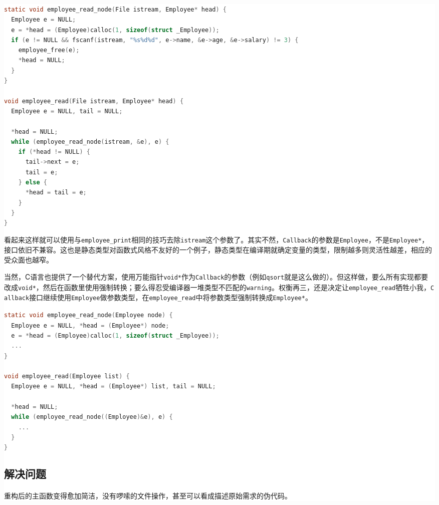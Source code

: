 ```c
static void employee_read_node(File istream, Employee* head) {
  Employee e = NULL;
  e = *head = (Employee)calloc(1, sizeof(struct _Employee));
  if (e != NULL && fscanf(istream, "%s%d%d", e->name, &e->age, &e->salary) != 3) {
    employee_free(e);
    *head = NULL;
  }
}

void employee_read(File istream, Employee* head) {
  Employee e = NULL, tail = NULL;

  *head = NULL;
  while (employee_read_node(istream, &e), e) {
    if (*head != NULL) {
      tail->next = e;
      tail = e;
    } else {
      *head = tail = e;
    }
  }
}
```

看起来这样就可以使用与`employee_print`相同的技巧去除`istream`这个参数了。其实不然，`Callback`的参数是`Employee`，不是`Employee*`，接口依旧不兼容。这也是静态类型对函数式风格不友好的一个例子，静态类型在编译期就确定变量的类型，限制越多则灵活性越差，相应的受众面也越窄。

当然，C语言也提供了一个替代方案，使用万能指针`void*`作为`Callback`的参数（例如`qsort`就是这么做的）。但这样做，要么所有实现都要改成`void*`，然后在函数里使用强制转换；要么得忍受编译器一堆类型不匹配的`warning`。权衡再三，还是决定让`employee_read`牺牲小我，`Callback`接口继续使用`Employee`做参数类型，在`employee_read`中将参数类型强制转换成`Employee*`。

```c
static void employee_read_node(Employee node) {
  Employee e = NULL, *head = (Employee*) node;
  e = *head = (Employee)calloc(1, sizeof(struct _Employee));
  ...
}

void employee_read(Employee list) {
  Employee e = NULL, *head = (Employee*) list, tail = NULL;

  *head = NULL;
  while (employee_read_node((Employee)&e), e) {
    ...
  }
}
```

## 解决问题

重构后的主函数变得愈加简洁，没有啰嗦的文件操作，甚至可以看成描述原始需求的伪代码。
